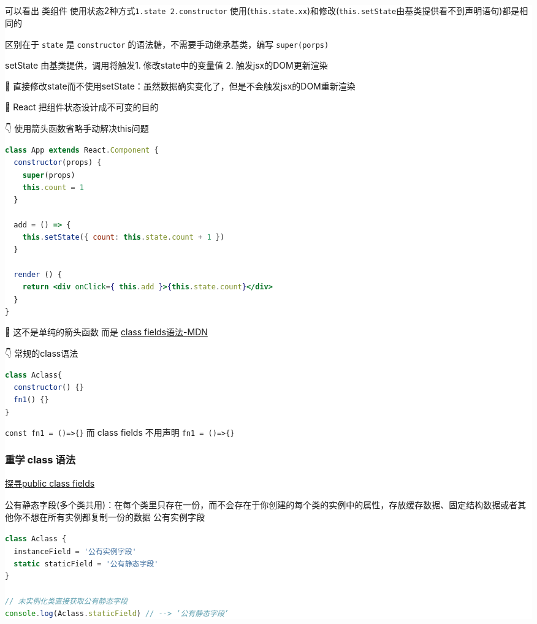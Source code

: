 可以看出 类组件 使用状态2种方式`1.state 2.constructor` 使用(`this.state.xx`)和修改(`this.setState`由基类提供看不到声明语句)都是相同的

区别在于 `state` 是 `constructor` 的语法糖，不需要手动继承基类，编写 `super(porps)`

setState 由基类提供，调用将触发1. 修改state中的变量值 2. 触发jsx的DOM更新渲染

🤔 直接修改state而不使用setState：虽然数据确实变化了，但是不会触发jsx的DOM重新渲染

🤔 React 把组件状态设计成不可变的目的

👇 使用箭头函数省略手动解决this问题

```jsx
class App extends React.Component {
  constructor(props) {
    super(props)
    this.count = 1
  }

  add = () => {
    this.setState({ count: this.state.count + 1 })
  }

  render () {
    return <div onClick={ this.add }>{this.state.count}</div>
  }
}
```

🤔 这不是单纯的箭头函数 而是 [class fields语法-MDN](https://developer.mozilla.org/en-US/docs/Web/JavaScript/Reference/Classes/Public_class_fields)

👇 常规的class语法

```js
class Aclass{
  constructor() {}
  fn1() {}
}
```

`const fn1 = ()=>{}` 而 class fields 不用声明 `fn1 = ()=>{}`

### 重学 class 语法

[探寻public class fields](https://juejin.cn/post/6944506173882105863)

公有静态字段(多个类共用)：在每个类里只存在一份，而不会存在于你创建的每个类的实例中的属性，存放缓存数据、固定结构数据或者其他你不想在所有实例都复制一份的数据
公有实例字段

```js
class Aclass {
  instanceField = '公有实例字段'
  static staticField = '公有静态字段'
}

// 未实例化类直接获取公有静态字段
console.log(Aclass.staticField) // --> ‘公有静态字段’
```
